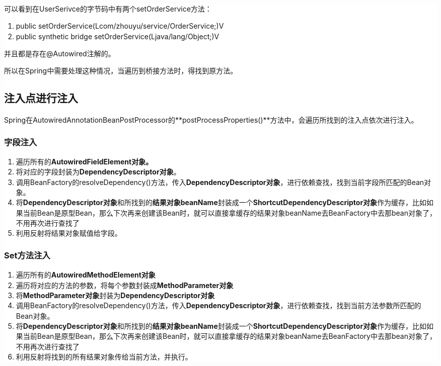 

可以看到在UserSerivce的字节码中有两个setOrderService方法：

1.  public setOrderService(Lcom/zhouyu/service/OrderService;)V
2.  public synthetic bridge setOrderService(Ljava/lang/Object;)V

并且都是存在@Autowired注解的。



所以在Spring中需要处理这种情况，当遍历到桥接方法时，得找到原方法。



## 注入点进行注入

Spring在AutowiredAnnotationBeanPostProcessor的**postProcessProperties()**方法中，会遍历所找到的注入点依次进行注入。



### 字段注入



1. 遍历所有的**AutowiredFieldElement对象。**
2. 将对应的字段封装为**DependencyDescriptor对象**。
3. 调用BeanFactory的resolveDependency()方法，传入**DependencyDescriptor对象**，进行依赖查找，找到当前字段所匹配的Bean对象。
4. 将**DependencyDescriptor对象**和所找到的**结果对象beanName**封装成一个**ShortcutDependencyDescriptor对象**作为缓存，比如如果当前Bean是原型Bean，那么下次再来创建该Bean时，就可以直接拿缓存的结果对象beanName去BeanFactory中去那bean对象了，不用再次进行查找了
5. 利用反射将结果对象赋值给字段。



### Set方法注入

1. 遍历所有的**AutowiredMethodElement对象**
2. 遍历将对应的方法的参数，将每个参数封装成**MethodParameter对象**
3. 将**MethodParameter对象**封装为**DependencyDescriptor对象**
4. 调用BeanFactory的resolveDependency()方法，传入**DependencyDescriptor对象**，进行依赖查找，找到当前方法参数所匹配的Bean对象。
5. 将**DependencyDescriptor对象**和所找到的**结果对象beanName**封装成一个**ShortcutDependencyDescriptor对象**作为缓存，比如如果当前Bean是原型Bean，那么下次再来创建该Bean时，就可以直接拿缓存的结果对象beanName去BeanFactory中去那bean对象了，不用再次进行查找了
6. 利用反射将找到的所有结果对象传给当前方法，并执行。
